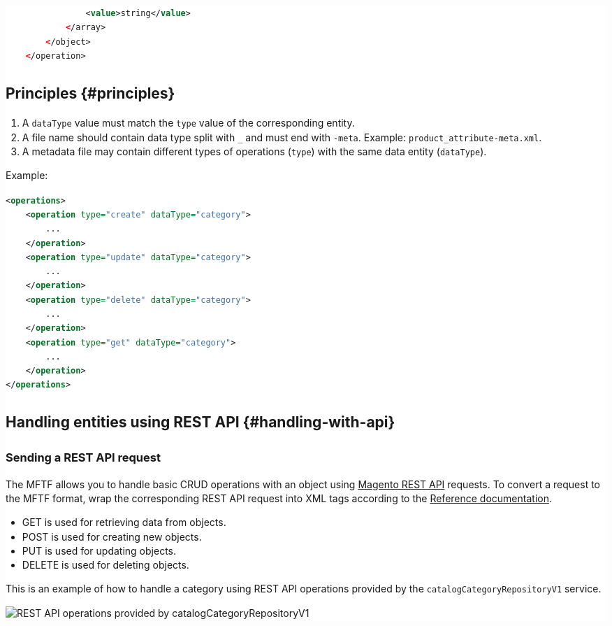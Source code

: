 ```xml
                <value>string</value>
            </array>
        </object>
    </operation>
```

## Principles {#principles}

1. A `dataType` value must match the `type` value of the corresponding entity.
2. A file name should contain data type split with `_` and must end with `-meta`.
   Example: `product_attribute-meta.xml`.
3. A metadata file may contain different types of operations (`type`) with the same data entity (`dataType`).

Example:

  ```xml
  <operations>
      <operation type="create" dataType="category">
          ...
      </operation>
      <operation type="update" dataType="category">
          ...
      </operation>
      <operation type="delete" dataType="category">
          ...
      </operation>
      <operation type="get" dataType="category">
          ...
      </operation>
  </operations>
  ```

## Handling entities using REST API {#handling-with-api}

### Sending a REST API request

The MFTF allows you to handle basic CRUD operations with an object using [Magento REST API][api reference] requests.
To convert a request to the MFTF format, wrap the corresponding REST API request into XML tags according to the [Reference documentation][reference].

- GET is used for retrieving data from objects.
- POST is used for creating new objects.
- PUT is used for updating objects.
- DELETE is used for deleting objects.

This is an example of how to handle a category using REST API operations provided by the `catalogCategoryRepositoryV1` service.

![REST API operations provided by catalogCategoryRepositoryV1][catalogCategoryRepositoryV1 image]


[actions]: test/actions.md
[api reference]: https://devdocs.magento.com/guides/v2.3/get-started/bk-get-started-api.html
[application/x-www-form-urlencoded]: https://www.w3.org/TR/html401/interact/forms.html#h-17.13.4.1
[catalogCategoryRepositoryV1 image]: img/catalogCategoryRepository-operations.png
[catalogCategoryRepositoryV1SavePostBody]: #catalogCategoryRepositoryV1SavePostBody
[contentType]: #contentType-tag
[Create a new category]: #create-object-as-adminOauth
[createData]: test/actions.md#createdata
[delete a category by its ID]: #delete-object-as-adminOauth
[deleteData]: test/actions.md#deletedata
[entity]: data.md#entity-tag
[get information about a category by its ID]: #get-object-as-adminOauth
[getData]: test/actions.md#getdata
[HTML forms]: https://www.w3.org/TR/html401/interact/forms.html
[oauth]: https://devdocs.magento.com/guides/v2.3/get-started/authentication/gs-authentication-oauth.html
[operation]: #operation-tag
[reference]: #reference
[rest request]: #handling-with-api
[html form]: #using-html-forms
[update category data by its ID]: #update-object-as-adminOauth
[updateData]: test/actions.md#updatedata
[rest response]: #rest-response